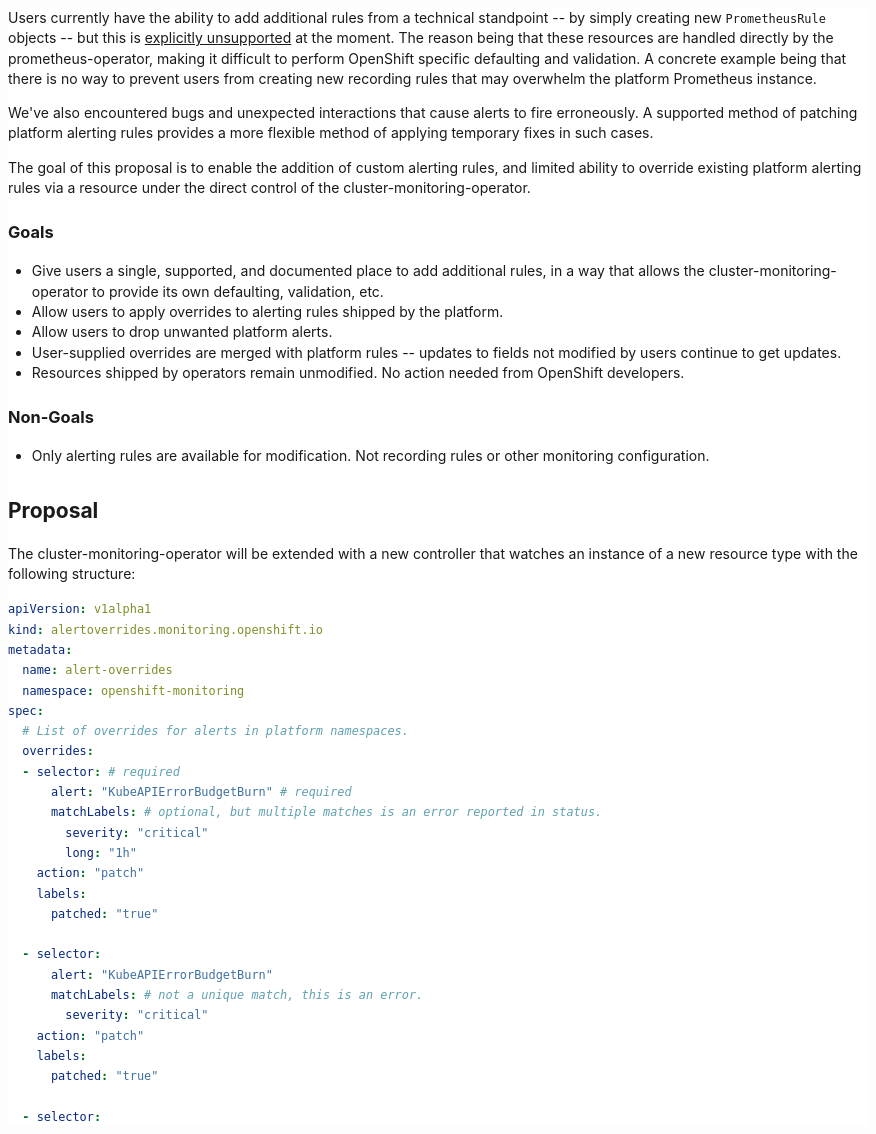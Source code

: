 Users currently have the ability to add additional rules from a technical
standpoint -- by simply creating new `PrometheusRule` objects -- but this is
[explicitly unsupported][1] at the moment.  The reason being that these
resources are handled directly by the prometheus-operator, making it difficult
to perform OpenShift specific defaulting and validation.  A concrete example
being that there is no way to prevent users from creating new recording rules
that may overwhelm the platform Prometheus instance.

We've also encountered bugs and unexpected interactions that cause alerts to
fire erroneously.  A supported method of patching platform alerting rules
provides a more flexible method of applying temporary fixes in such cases.

The goal of this proposal is to enable the addition of custom alerting rules,
and limited ability to override existing platform alerting rules via a resource
under the direct control of the cluster-monitoring-operator.

### Goals

- Give users a single, supported, and documented place to add additional rules,
  in a way that allows the cluster-monitoring-operator to provide its own
  defaulting, validation, etc.
- Allow users to apply overrides to alerting rules shipped by the platform.
- Allow users to drop unwanted platform alerts.
- User-supplied overrides are merged with platform rules -- updates to fields
  not modified by users continue to get updates.
- Resources shipped by operators remain unmodified.  No action needed from
  OpenShift developers.

### Non-Goals

- Only alerting rules are available for modification.  Not recording rules or
  other monitoring configuration.

## Proposal

The cluster-monitoring-operator will be extended with a new controller that
watches an instance of a new resource type with the following structure:

```yaml
apiVersion: v1alpha1
kind: alertoverrides.monitoring.openshift.io
metadata:
  name: alert-overrides
  namespace: openshift-monitoring
spec:
  # List of overrides for alerts in platform namespaces.
  overrides:
  - selector: # required
      alert: "KubeAPIErrorBudgetBurn" # required
      matchLabels: # optional, but multiple matches is an error reported in status.
        severity: "critical"
        long: "1h"
    action: "patch"
    labels:
      patched: "true"

  - selector:
      alert: "KubeAPIErrorBudgetBurn"
      matchLabels: # not a unique match, this is an error.
        severity: "critical"
    action: "patch"
    labels:
      patched: "true"

  - selector:
```

[1]: https://docs.openshift.com/container-platform/4.9/monitoring/configuring-the-monitoring-stack.html#support-considerations_configuring-the-monitoring-stack
[2]: https://pkg.go.dev/github.com/prometheus/prometheus/pkg/rulefmt
[3]: https://prometheus.io/docs/prometheus/latest/configuration/configuration/#alert_relabel_configs